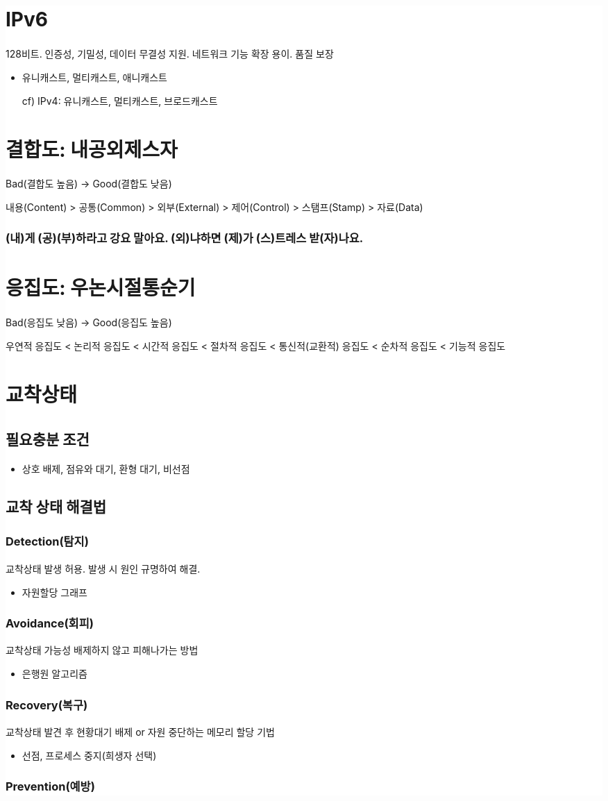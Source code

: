 # IPv6

128비트. 인증성, 기밀성, 데이터 무결성 지원. 네트워크 기능 확장 용이. 품질 보장

- 유니캐스트, 멀티캐스트, 애니캐스트
    
    cf) IPv4: 유니캐스트, 멀티캐스트, 브로드캐스트
    

# 결합도: 내공외제스자

Bad(결합도 높음) → Good(결합도 낮음)

내용(Content) > 공통(Common) > 외부(External) > 제어(Control) > 스탬프(Stamp) > 자료(Data)

### (내)게 (공)(부)하라고 강요 말아요. (외)냐하면 (제)가 (스)트레스 받(자)나요.

# 응집도: 우논시절통순기

Bad(응집도 낮음) → Good(응집도 높음)

우연적 응집도 < 논리적 응집도 < 시간적 응집도 < 절차적 응집도 < 통신적(교환적) 응집도 < 순차적 응집도 < 기능적 응집도

# 교착상태

## 필요충분 조건

- 상호 배제, 점유와 대기, 환형 대기, 비선점

## 교착 상태 해결법

### Detection(탐지)

교착상태 발생 허용. 발생 시 원인 규명하여 해결.

- 자원할당 그래프

### Avoidance(회피)

교착상태 가능성 배제하지 않고 피해나가는 방법

- 은행원 알고리즘

### Recovery(복구)

교착상태 발견 후 현황대기 배제 or 자원 중단하는 메모리 할당 기법

- 선점, 프로세스 중지(희생자 선택)

### Prevention(예방)
